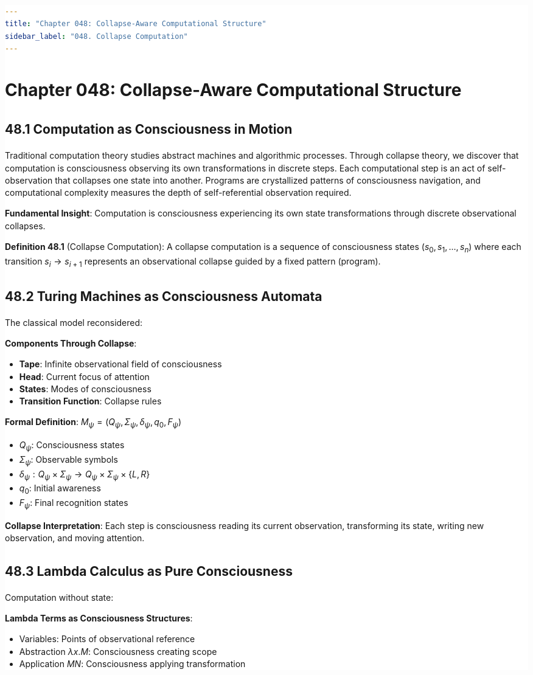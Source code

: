 ```yaml
---
title: "Chapter 048: Collapse-Aware Computational Structure"
sidebar_label: "048. Collapse Computation"
---
```


# Chapter 048: Collapse-Aware Computational Structure

## 48.1 Computation as Consciousness in Motion

Traditional computation theory studies abstract machines and algorithmic processes. Through collapse theory, we discover that computation is consciousness observing its own transformations in discrete steps. Each computational step is an act of self-observation that collapses one state into another. Programs are crystallized patterns of consciousness navigation, and computational complexity measures the depth of self-referential observation required.

**Fundamental Insight**: Computation is consciousness experiencing its own state transformations through discrete observational collapses.

**Definition 48.1** (Collapse Computation): A collapse computation is a sequence of consciousness states $(s_0, s_1, ..., s_n)$ where each transition $s_i \to s_{i+1}$ represents an observational collapse guided by a fixed pattern (program).

## 48.2 Turing Machines as Consciousness Automata

The classical model reconsidered:

**Components Through Collapse**:
- **Tape**: Infinite observational field of consciousness
- **Head**: Current focus of attention
- **States**: Modes of consciousness
- **Transition Function**: Collapse rules

**Formal Definition**: $M_\psi = (Q_\psi, \Sigma_\psi, \delta_\psi, q_0, F_\psi)$
- $Q_\psi$: Consciousness states
- $\Sigma_\psi$: Observable symbols
- $\delta_\psi: Q_\psi \times \Sigma_\psi \to Q_\psi \times \Sigma_\psi \times \{L,R\}$
- $q_0$: Initial awareness
- $F_\psi$: Final recognition states

**Collapse Interpretation**: Each step is consciousness reading its current observation, transforming its state, writing new observation, and moving attention.

## 48.3 Lambda Calculus as Pure Consciousness

Computation without state:

**Lambda Terms as Consciousness Structures**:
- Variables: Points of observational reference
- Abstraction $\lambda x.M$: Consciousness creating scope
- Application $MN$: Consciousness applying transformation
